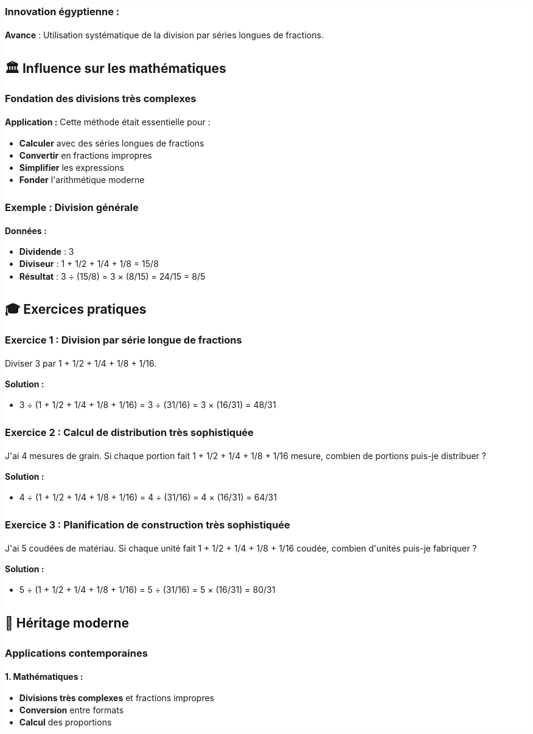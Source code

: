 ### **Innovation égyptienne :**

**Avance** : Utilisation systématique de la division par séries longues de fractions.

## 🏛️ Influence sur les mathématiques

### **Fondation des divisions très complexes**

**Application :** Cette méthode était essentielle pour :
- **Calculer** avec des séries longues de fractions
- **Convertir** en fractions impropres
- **Simplifier** les expressions
- **Fonder** l'arithmétique moderne

### **Exemple : Division générale**

**Données :**
- **Dividende** : 3
- **Diviseur** : 1 + 1/2 + 1/4 + 1/8 = 15/8
- **Résultat** : 3 ÷ (15/8) = 3 × (8/15) = 24/15 = 8/5

## 🎓 Exercices pratiques

### **Exercice 1 : Division par série longue de fractions**
Diviser 3 par 1 + 1/2 + 1/4 + 1/8 + 1/16.

**Solution :**
- 3 ÷ (1 + 1/2 + 1/4 + 1/8 + 1/16) = 3 ÷ (31/16) = 3 × (16/31) = 48/31

### **Exercice 2 : Calcul de distribution très sophistiquée**
J'ai 4 mesures de grain. Si chaque portion fait 1 + 1/2 + 1/4 + 1/8 + 1/16 mesure, combien de portions puis-je distribuer ?

**Solution :**
- 4 ÷ (1 + 1/2 + 1/4 + 1/8 + 1/16) = 4 ÷ (31/16) = 4 × (16/31) = 64/31

### **Exercice 3 : Planification de construction très sophistiquée**
J'ai 5 coudées de matériau. Si chaque unité fait 1 + 1/2 + 1/4 + 1/8 + 1/16 coudée, combien d'unités puis-je fabriquer ?

**Solution :**
- 5 ÷ (1 + 1/2 + 1/4 + 1/8 + 1/16) = 5 ÷ (31/16) = 5 × (16/31) = 80/31

## 🌟 Héritage moderne

### **Applications contemporaines**

**1. Mathématiques :**
- **Divisions très complexes** et fractions impropres
- **Conversion** entre formats
- **Calcul** des proportions
